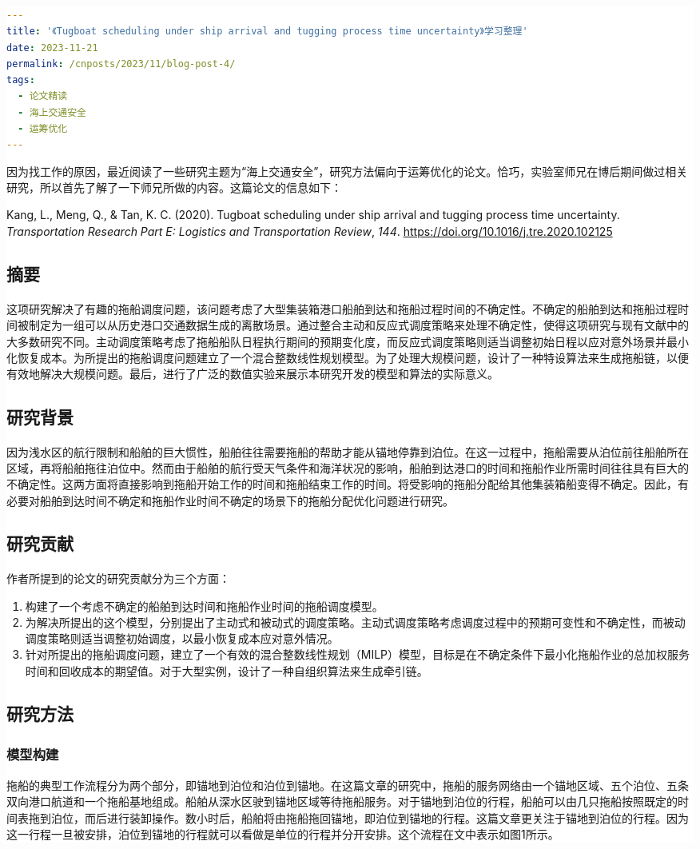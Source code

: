 ```yaml
---
title: '《Tugboat scheduling under ship arrival and tugging process time uncertainty》学习整理'
date: 2023-11-21
permalink: /cnposts/2023/11/blog-post-4/
tags:
  - 论文精读
  - 海上交通安全
  - 运筹优化
---
```


因为找工作的原因，最近阅读了一些研究主题为“海上交通安全”，研究方法偏向于运筹优化的论文。恰巧，实验室师兄在博后期间做过相关研究，所以首先了解了一下师兄所做的内容。这篇论文的信息如下：

Kang, L., Meng, Q., &#38; Tan, K. C. (2020). Tugboat scheduling under ship arrival and tugging process time uncertainty. <i>Transportation Research Part E: Logistics and Transportation Review</i>, <i>144</i>. https://doi.org/10.1016/j.tre.2020.102125


## 摘要
这项研究解决了有趣的拖船调度问题，该问题考虑了大型集装箱港口船舶到达和拖船过程时间的不确定性。不确定的船舶到达和拖船过程时间被制定为一组可以从历史港口交通数据生成的离散场景。通过整合主动和反应式调度策略来处理不确定性，使得这项研究与现有文献中的大多数研究不同。主动调度策略考虑了拖船船队日程执行期间的预期变化度，而反应式调度策略则适当调整初始日程以应对意外场景并最小化恢复成本。为所提出的拖船调度问题建立了一个混合整数线性规划模型。为了处理大规模问题，设计了一种特设算法来生成拖船链，以便有效地解决大规模问题。最后，进行了广泛的数值实验来展示本研究开发的模型和算法的实际意义。

## 研究背景
因为浅水区的航行限制和船舶的巨大惯性，船舶往往需要拖船的帮助才能从锚地停靠到泊位。在这一过程中，拖船需要从泊位前往船舶所在区域，再将船舶拖往泊位中。然而由于船舶的航行受天气条件和海洋状况的影响，船舶到达港口的时间和拖船作业所需时间往往具有巨大的不确定性。这两方面将直接影响到拖船开始工作的时间和拖船结束工作的时间。将受影响的拖船分配给其他集装箱船变得不确定。因此，有必要对船舶到达时间不确定和拖船作业时间不确定的场景下的拖船分配优化问题进行研究。

## 研究贡献
作者所提到的论文的研究贡献分为三个方面：
1. 构建了一个考虑不确定的船舶到达时间和拖船作业时间的拖船调度模型。
2. 为解决所提出的这个模型，分别提出了主动式和被动式的调度策略。主动式调度策略考虑调度过程中的预期可变性和不确定性，而被动调度策略则适当调整初始调度，以最小恢复成本应对意外情况。
3. 针对所提出的拖船调度问题，建立了一个有效的混合整数线性规划（MILP）模型，目标是在不确定条件下最小化拖船作业的总加权服务时间和回收成本的期望值。对于大型实例，设计了一种自组织算法来生成牵引链。

## 研究方法

### 模型构建
拖船的典型工作流程分为两个部分，即锚地到泊位和泊位到锚地。在这篇文章的研究中，拖船的服务网络由一个锚地区域、五个泊位、五条双向港口航道和一个拖船基地组成。船舶从深水区驶到锚地区域等待拖船服务。对于锚地到泊位的行程，船舶可以由几只拖船按照既定的时间表拖到泊位，而后进行装卸操作。数小时后，船舶将由拖船拖回锚地，即泊位到锚地的行程。这篇文章更关注于锚地到泊位的行程。因为这一行程一旦被安排，泊位到锚地的行程就可以看做是单位的行程并分开安排。这个流程在文中表示如图1所示。
